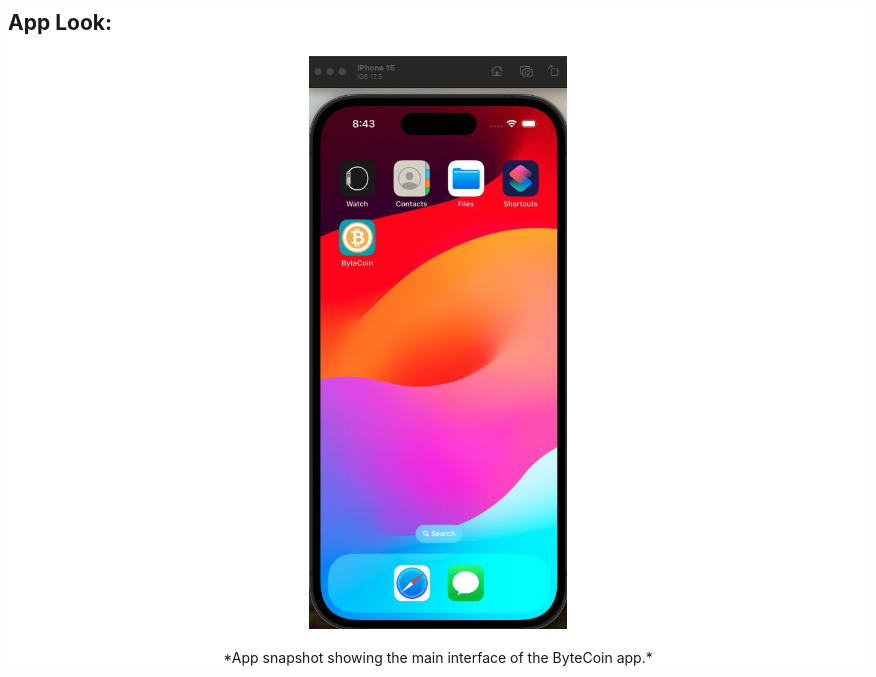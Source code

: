 ## App Look:

<p align="center">
  <img src="ProjectOutputs/Snapshots/appLook.jpg" alt="App Look" width="30%" />
</p>
<p align="center">
  *App snapshot showing the main interface of the ByteCoin app.*
</p>

